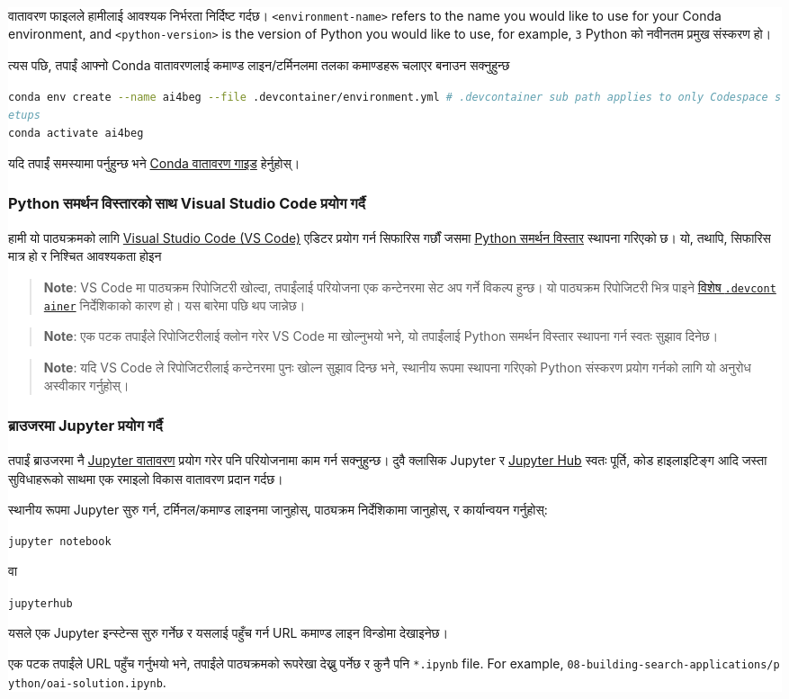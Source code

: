वातावरण फाइलले हामीलाई आवश्यक निर्भरता निर्दिष्ट गर्दछ। `<environment-name>` refers to the name you would like to use for your Conda environment, and `<python-version>` is the version of Python you would like to use, for example, `3` Python को नवीनतम प्रमुख संस्करण हो।

त्यस पछि, तपाईं आफ्नो Conda वातावरणलाई कमाण्ड लाइन/टर्मिनलमा तलका कमाण्डहरू चलाएर बनाउन सक्नुहुन्छ

```bash
conda env create --name ai4beg --file .devcontainer/environment.yml # .devcontainer sub path applies to only Codespace setups
conda activate ai4beg
```

यदि तपाईं समस्यामा पर्नुहुन्छ भने [Conda वातावरण गाइड](https://docs.conda.io/projects/conda/en/latest/user-guide/tasks/manage-environments.html?WT.mc_id=academic-105485-koreyst) हेर्नुहोस्।

### Python समर्थन विस्तारको साथ Visual Studio Code प्रयोग गर्दै

हामी यो पाठ्यक्रमको लागि [Visual Studio Code (VS Code)](https://code.visualstudio.com/?WT.mc_id=academic-105485-koreyst) एडिटर प्रयोग गर्न सिफारिस गर्छौं जसमा [Python समर्थन विस्तार](https://marketplace.visualstudio.com/items?itemName=ms-python.python&WT.mc_id=academic-105485-koreyst) स्थापना गरिएको छ। यो, तथापि, सिफारिस मात्र हो र निश्चित आवश्यकता होइन

> **Note**: VS Code मा पाठ्यक्रम रिपोजिटरी खोल्दा, तपाईंलाई परियोजना एक कन्टेनरमा सेट अप गर्ने विकल्प हुन्छ। यो पाठ्यक्रम रिपोजिटरी भित्र पाइने [विशेष `.devcontainer`](https://code.visualstudio.com/docs/devcontainers/containers?itemName=ms-python.python&WT.mc_id=academic-105485-koreyst) निर्देशिकाको कारण हो। यस बारेमा पछि थप जान्नेछ।

> **Note**: एक पटक तपाईंले रिपोजिटरीलाई क्लोन गरेर VS Code मा खोल्नुभयो भने, यो तपाईंलाई Python समर्थन विस्तार स्थापना गर्न स्वतः सुझाव दिनेछ।

> **Note**: यदि VS Code ले रिपोजिटरीलाई कन्टेनरमा पुनः खोल्न सुझाव दिन्छ भने, स्थानीय रूपमा स्थापना गरिएको Python संस्करण प्रयोग गर्नको लागि यो अनुरोध अस्वीकार गर्नुहोस्।

### ब्राउजरमा Jupyter प्रयोग गर्दै

तपाईं ब्राउजरमा नै [Jupyter वातावरण](https://jupyter.org?WT.mc_id=academic-105485-koreyst) प्रयोग गरेर पनि परियोजनामा काम गर्न सक्नुहुन्छ। दुवै क्लासिक Jupyter र [Jupyter Hub](https://jupyter.org/hub?WT.mc_id=academic-105485-koreyst) स्वतः पूर्ति, कोड हाइलाइटिङ्ग आदि जस्ता सुविधाहरूको साथमा एक रमाइलो विकास वातावरण प्रदान गर्दछ।

स्थानीय रूपमा Jupyter सुरु गर्न, टर्मिनल/कमाण्ड लाइनमा जानुहोस्, पाठ्यक्रम निर्देशिकामा जानुहोस्, र कार्यान्वयन गर्नुहोस्:

```bash
jupyter notebook
```

वा

```bash
jupyterhub
```

यसले एक Jupyter इन्स्टेन्स सुरु गर्नेछ र यसलाई पहुँच गर्न URL कमाण्ड लाइन विन्डोमा देखाइनेछ।

एक पटक तपाईंले URL पहुँच गर्नुभयो भने, तपाईंले पाठ्यक्रमको रूपरेखा देख्नु पर्नेछ र कुनै पनि `*.ipynb` file. For example, `08-building-search-applications/python/oai-solution.ipynb`.

